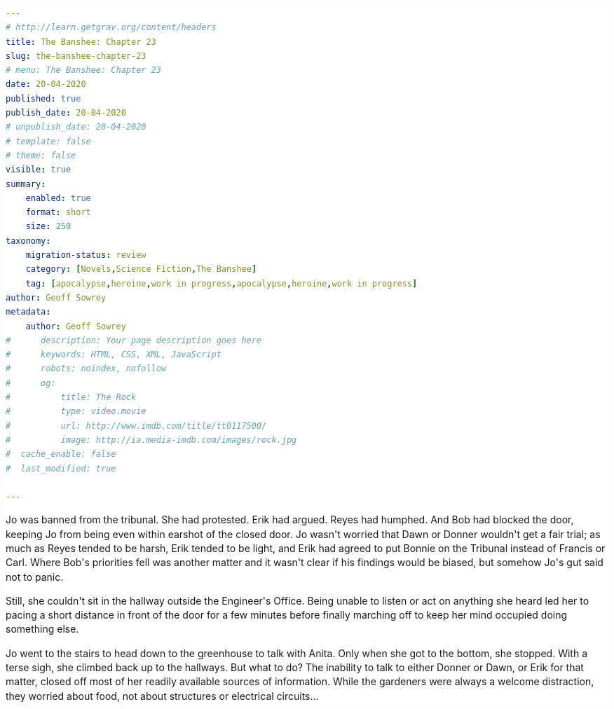 ```yaml
---
# http://learn.getgrav.org/content/headers
title: The Banshee: Chapter 23
slug: the-banshee-chapter-23
# menu: The Banshee: Chapter 23
date: 20-04-2020
published: true
publish_date: 20-04-2020
# unpublish_date: 20-04-2020
# template: false
# theme: false
visible: true
summary:
    enabled: true
    format: short
    size: 250
taxonomy:
    migration-status: review
    category: [Novels,Science Fiction,The Banshee]
    tag: [apocalypse,heroine,work in progress,apocalypse,heroine,work in progress]
author: Geoff Sowrey
metadata:
    author: Geoff Sowrey
#      description: Your page description goes here
#      keywords: HTML, CSS, XML, JavaScript
#      robots: noindex, nofollow
#      og:
#          title: The Rock
#          type: video.movie
#          url: http://www.imdb.com/title/tt0117500/
#          image: http://ia.media-imdb.com/images/rock.jpg
#  cache_enable: false
#  last_modified: true

---
```


Jo was banned from the tribunal. She had protested. Erik had argued. Reyes had humphed. And Bob had blocked the door, keeping Jo from being even within earshot of the closed door. Jo wasn't worried that Dawn or Donner wouldn't get a fair trial; as much as Reyes tended to be harsh, Erik tended to be light, and Erik had agreed to put Bonnie on the Tribunal instead of Francis or Carl. Where Bob's priorities fell was another matter and it wasn't clear if his findings would be biased, but somehow Jo's gut said not to panic. 

Still, she couldn't sit in the hallway outside the Engineer's Office. Being unable to listen or act on anything she heard led her to pacing a short distance in front of the door for a few minutes before finally marching off to keep her mind occupied doing something else. 

Jo went to the stairs to head down to the greenhouse to talk with Anita. Only when she got to the bottom, she stopped. With a terse sigh, she climbed back up to the hallways. But what to do? The inability to talk to either Donner or Dawn, or Erik for that matter, closed off most of her readily available sources of information. While the gardeners were always a welcome distraction, they worried about food, not about structures or electrical circuits… 
